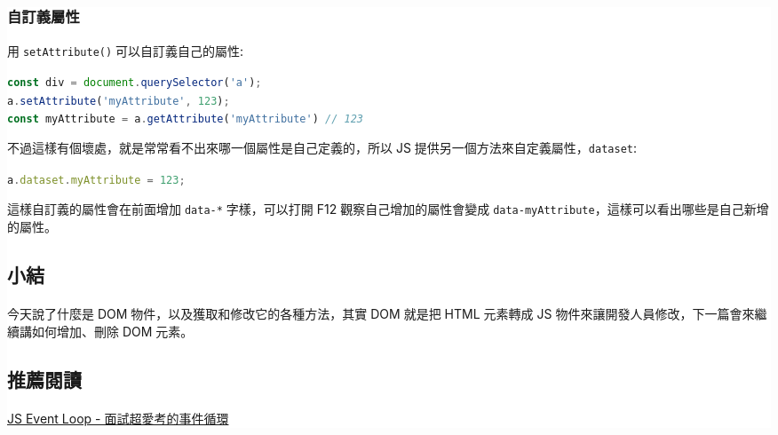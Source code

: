 ### 自訂義屬性
用 `setAttribute()` 可以自訂義自己的屬性:
```js
const div = document.querySelector('a');
a.setAttribute('myAttribute', 123);
const myAttribute = a.getAttribute('myAttribute') // 123
```

不過這樣有個壞處，就是常常看不出來哪一個屬性是自己定義的，所以 JS 提供另一個方法來自定義屬性，`dataset`:

```js
a.dataset.myAttribute = 123;
```

這樣自訂義的屬性會在前面增加 `data-*` 字樣，可以打開 F12 觀察自己增加的屬性會變成 `data-myAttribute`，這樣可以看出哪些是自己新增的屬性。

## 小結
今天說了什麼是 DOM 物件，以及獲取和修改它的各種方法，其實 DOM 就是把 HTML 元素轉成 JS 物件來讓開發人員修改，下一篇會來繼續講如何增加、刪除 DOM 元素。

## 推薦閱讀
<a href="https://thisweb.tech/js-event-loop/" target="_blank" rel="noopener">JS Event Loop - 面試超愛考的事件循環</a>